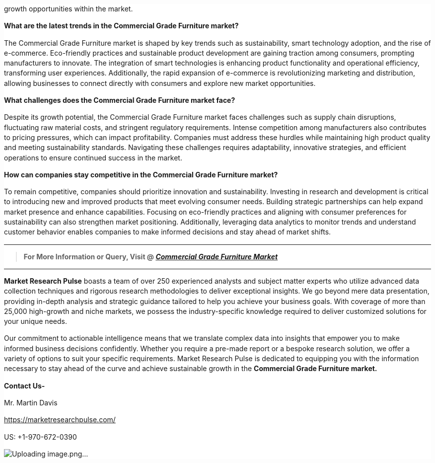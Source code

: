 growth opportunities within the market.</p><p><strong>What are the latest trends in the Commercial Grade Furniture market?</strong></p><p>The Commercial Grade Furniture market is shaped by key trends such as sustainability, smart technology adoption, and the rise of e-commerce. Eco-friendly practices and sustainable product development are gaining traction among consumers, prompting manufacturers to innovate. The integration of smart technologies is enhancing product functionality and operational efficiency, transforming user experiences. Additionally, the rapid expansion of e-commerce is revolutionizing marketing and distribution, allowing businesses to connect directly with consumers and explore new market opportunities.</p><p><strong>What challenges does the Commercial Grade Furniture market face?</strong></p><p>Despite its growth potential, the Commercial Grade Furniture market faces challenges such as supply chain disruptions, fluctuating raw material costs, and stringent regulatory requirements. Intense competition among manufacturers also contributes to pricing pressures, which can impact profitability. Companies must address these hurdles while maintaining high product quality and meeting sustainability standards. Navigating these challenges requires adaptability, innovative strategies, and efficient operations to ensure continued success in the market.</p><p><strong>How can companies stay competitive in the Commercial Grade Furniture market?</strong></p><p>To remain competitive, companies should prioritize innovation and sustainability. Investing in research and development is critical to introducing new and improved products that meet evolving consumer needs. Building strategic partnerships can help expand market presence and enhance capabilities. Focusing on eco-friendly practices and aligning with consumer preferences for sustainability can also strengthen market positioning. Additionally, leveraging data analytics to monitor trends and understand customer behavior enables companies to make informed decisions and stay ahead of market shifts.</p><hr /><blockquote><p><strong>For More Information or Query, Visit @&nbsp;<em><a href="https://marketresearchpulse.com/report/62426/commercial-grade-furniture-market?utm_source=Linkedin&utm_medium=027">Commercial Grade Furniture Market</a></em></strong></p></blockquote><hr /><p><strong>Market Research Pulse</strong> boasts a team of over 250 experienced analysts and subject matter experts who utilize advanced data collection techniques and rigorous research methodologies to deliver exceptional insights. We go beyond mere data presentation, providing in-depth analysis and strategic guidance tailored to help you achieve your business goals. With coverage of more than 25,000 high-growth and niche markets, we possess the industry-specific knowledge required to deliver customized solutions for your unique needs.</p><p>Our commitment to actionable intelligence means that we translate complex data into insights that empower you to make informed business decisions confidently. Whether you require a pre-made report or a bespoke research solution, we offer a variety of options to suit your specific requirements. Market Research Pulse is dedicated to equipping you with the information necessary to stay ahead of the curve and achieve sustainable growth in the <strong>Commercial Grade Furniture market.</strong></p><p><strong>Contact Us-</strong></p><p>Mr. Martin Davis</p><p>https://marketresearchpulse.com/</p><p>US: +1-970-672-0390</p>
![Uploading image.png…]()
